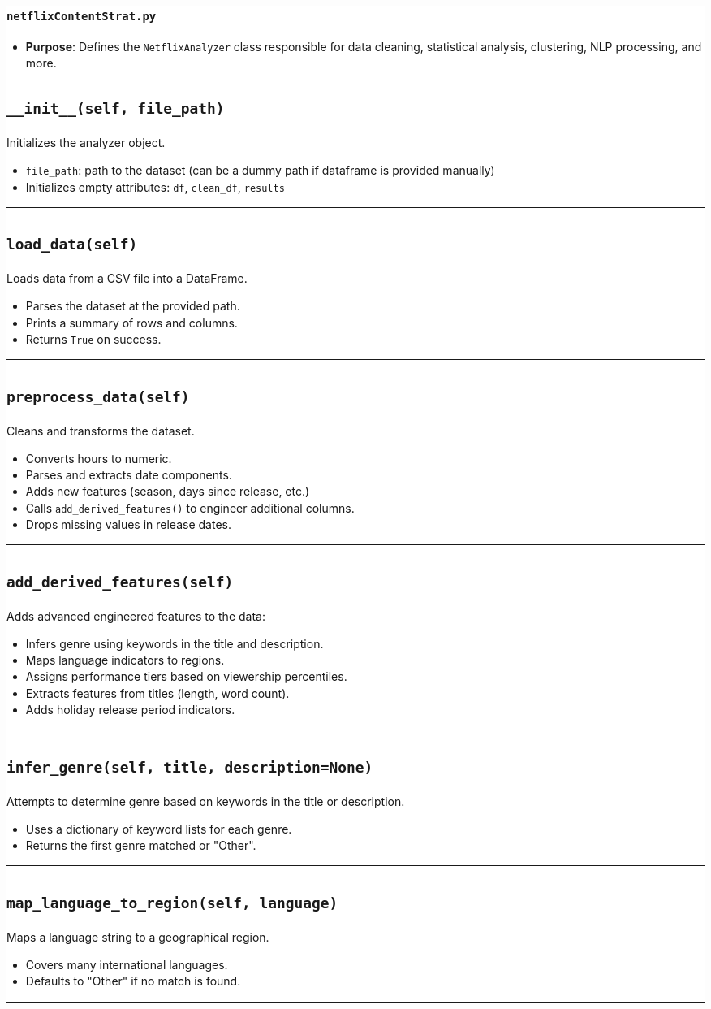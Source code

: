 ### `netflixContentStrat.py`

- **Purpose**: Defines the `NetflixAnalyzer` class responsible for data cleaning, statistical analysis, clustering, NLP processing, and more.

## `__init__(self, file_path)`
Initializes the analyzer object.
- `file_path`: path to the dataset (can be a dummy path if dataframe is provided manually)
- Initializes empty attributes: `df`, `clean_df`, `results`

---

## `load_data(self)`
Loads data from a CSV file into a DataFrame.
- Parses the dataset at the provided path.
- Prints a summary of rows and columns.
- Returns `True` on success.

---

## `preprocess_data(self)`
Cleans and transforms the dataset.
- Converts hours to numeric.
- Parses and extracts date components.
- Adds new features (season, days since release, etc.)
- Calls `add_derived_features()` to engineer additional columns.
- Drops missing values in release dates.

---

## `add_derived_features(self)`
Adds advanced engineered features to the data:
- Infers genre using keywords in the title and description.
- Maps language indicators to regions.
- Assigns performance tiers based on viewership percentiles.
- Extracts features from titles (length, word count).
- Adds holiday release period indicators.

---

## `infer_genre(self, title, description=None)`
Attempts to determine genre based on keywords in the title or description.
- Uses a dictionary of keyword lists for each genre.
- Returns the first genre matched or "Other".

---

## `map_language_to_region(self, language)`
Maps a language string to a geographical region.
- Covers many international languages.
- Defaults to "Other" if no match is found.

---